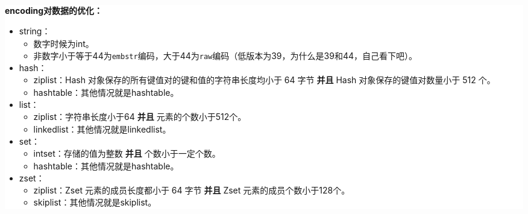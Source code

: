 **encoding对数据的优化：**
- string：
	- 数字时候为int。
	- 非数字小于等于44为`embstr`编码，大于44为`raw`编码（低版本为39，为什么是39和44，自己看下吧）。
- hash：
	- ziplist：Hash 对象保存的所有键值对的键和值的字符串长度均小于 64 字节 **并且** Hash 对象保存的键值对数量小于 512 个。
	- hashtable：其他情况就是hashtable。
- list：
	- ziplist：字符串长度小于64 **并且** 元素的个数小于512个。
	- linkedlist：其他情况就是linkedlist。
- set：
	- intset：存储的值为整数 **并且** 个数小于一定个数。
	- hashtable：其他情况就是hashtable。
- zset：
	- ziplist：Zset 元素的成员长度都小于 64 字节 **并且** Zset 元素的成员个数小于128个。
	- skiplist：其他情况就是skiplist。
